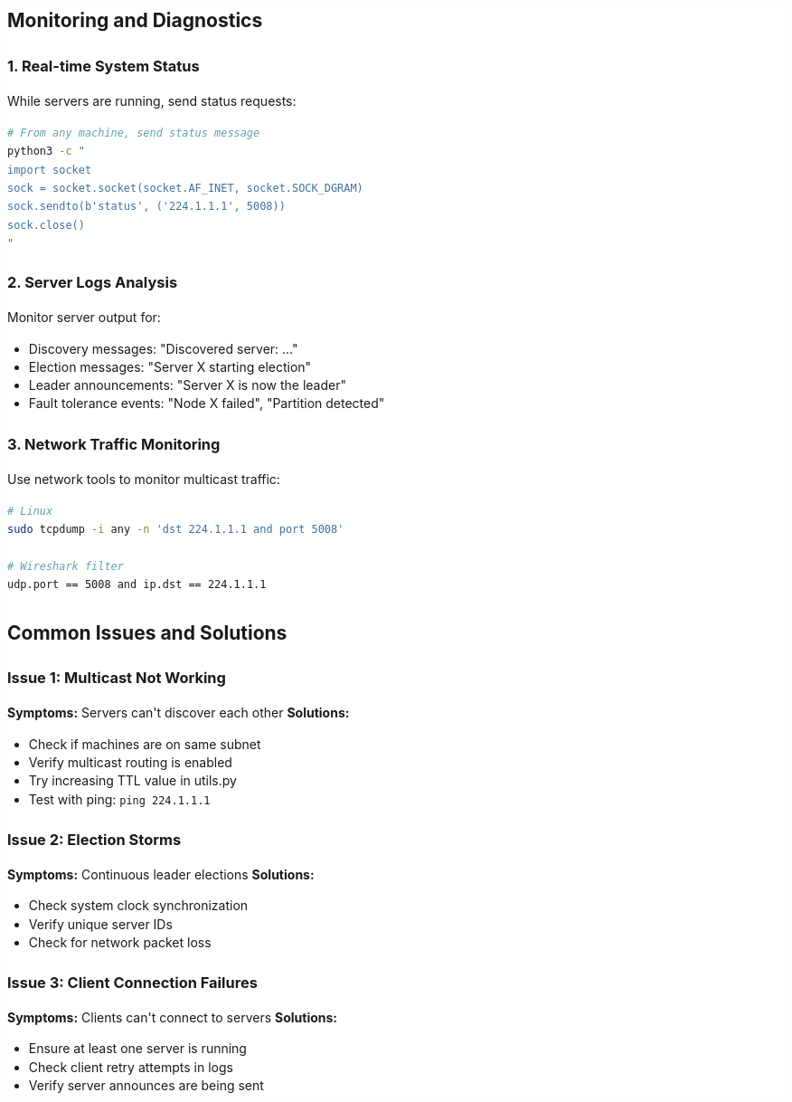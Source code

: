 ## Monitoring and Diagnostics

### 1. Real-time System Status
While servers are running, send status requests:
```bash
# From any machine, send status message
python3 -c "
import socket
sock = socket.socket(socket.AF_INET, socket.SOCK_DGRAM)
sock.sendto(b'status', ('224.1.1.1', 5008))
sock.close()
"
```

### 2. Server Logs Analysis
Monitor server output for:
- Discovery messages: "Discovered server: ..."
- Election messages: "Server X starting election"
- Leader announcements: "Server X is now the leader"
- Fault tolerance events: "Node X failed", "Partition detected"

### 3. Network Traffic Monitoring
Use network tools to monitor multicast traffic:
```bash
# Linux
sudo tcpdump -i any -n 'dst 224.1.1.1 and port 5008'

# Wireshark filter
udp.port == 5008 and ip.dst == 224.1.1.1
```

## Common Issues and Solutions

### Issue 1: Multicast Not Working
**Symptoms:** Servers can't discover each other
**Solutions:**
- Check if machines are on same subnet
- Verify multicast routing is enabled
- Try increasing TTL value in utils.py
- Test with ping: `ping 224.1.1.1`

### Issue 2: Election Storms
**Symptoms:** Continuous leader elections
**Solutions:**
- Check system clock synchronization
- Verify unique server IDs
- Check for network packet loss

### Issue 3: Client Connection Failures
**Symptoms:** Clients can't connect to servers
**Solutions:**
- Ensure at least one server is running
- Check client retry attempts in logs
- Verify server announces are being sent
